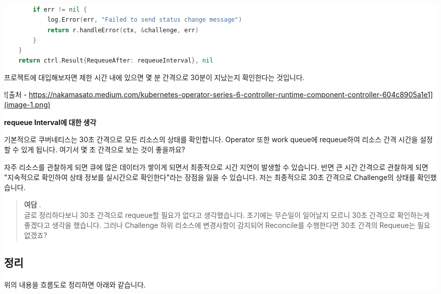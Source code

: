 ```go
		if err != nil {
			log.Error(err, "Failed to send status change message")
			return r.handleError(ctx, &challenge, err)
		}
	}
	return ctrl.Result{RequeueAfter: requeueInterval}, nil
```

프로젝트에 대입해보자면 제한 시간 내에 있으면 몇 분 간격으로 30분이 지났는지 확인한다는 것입니다.

![출처 - https://nakamasato.medium.com/kubernetes-operator-series-6-controller-runtime-component-controller-604c8905a1e1](image-1.png)

**requeue Interval에 대한 생각**

기본적으로 쿠버네티스는 30초 간격으로 모든 리소스의 상태를 확인합니다. Operator 또한 work queue에 requeue하여 리소스 간격 시간을 설정할 수 있게 됩니다. 여기서 몇 초 간격으로 보는 것이 좋을까요?

자주 리소스를 관찰하게 되면 큐에 많은 데이터가 쌓이게 되면서 최종적으로 시간 지연이 발생할 수 있습니다. 반면 큰 시간 간격으로 관찰하게 되면 "지속적으로 확인하여 상태 정보를 실시간으로 확인한다"라는 장점을 잃을 수 있습니다.
저는 최종적으로 30초 간격으로 Challenge의 상태를 확인했습니다.

> **여담** .  
> 글로 정리하다보니 30초 간격으로 requeue할 필요가 없다고 생각했습니다. 초기에는 무슨일이 일어날지 모르니 30초 간격으로 확인하는게 좋겠다고 생각을 했습니다. 그러나 Challenge 하위 리소스에 변경사항이 감지되어 Reconcile를 수행한다면 30초 간격의 Requeue는 필요 없겠죠?

## 정리

위의 내용을 흐름도로 정리하면 아래와 같습니다.
